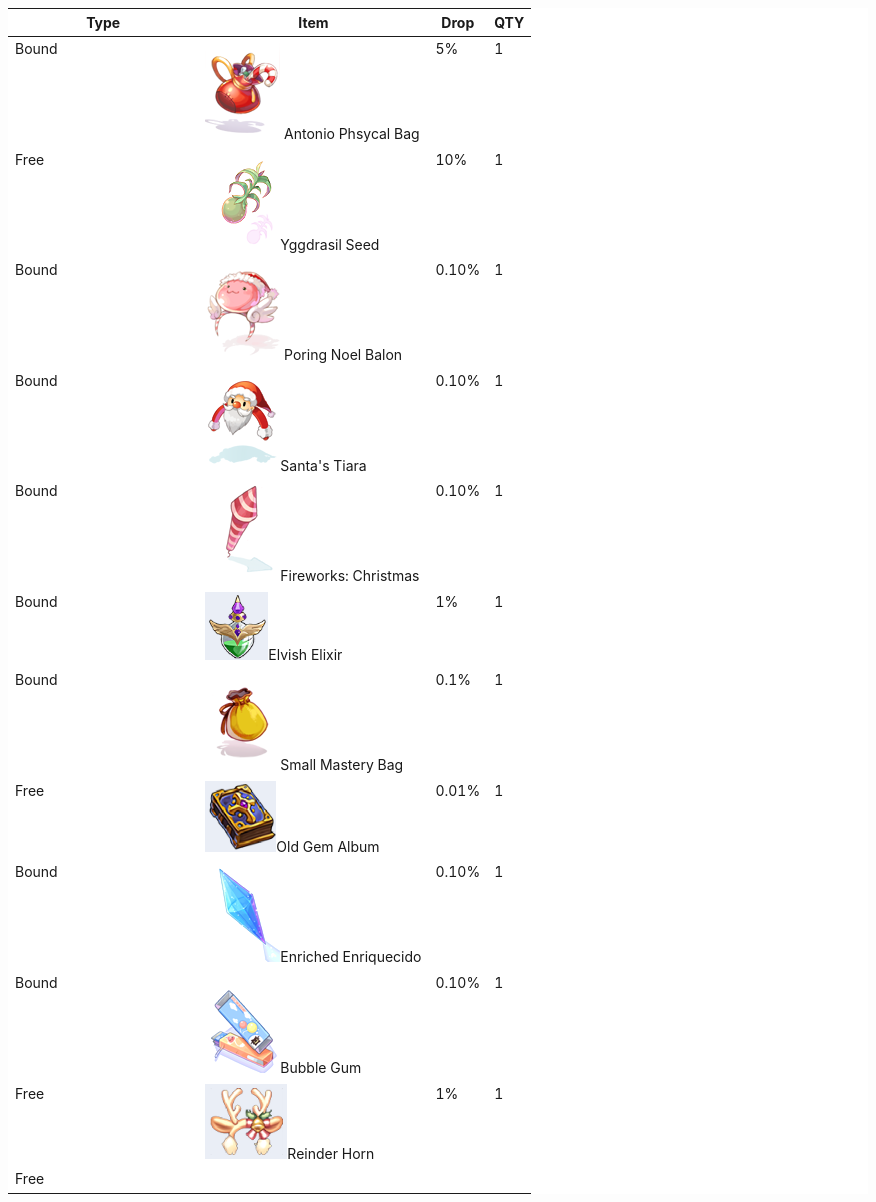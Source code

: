 <table><thead><tr><th width="176.33331298828125">Type</th><th>Item</th><th>Drop</th><th>QTY</th></tr></thead><tbody><tr><td>Bound</td><td><img src="../.gitbook/assets/image (20) (1).png" alt=""> Antonio Phsycal Bag</td><td>5%</td><td>1</td></tr><tr><td>Free</td><td> <img src="../.gitbook/assets/image (21) (1).png" alt="">Yggdrasil Seed</td><td>10%</td><td>1</td></tr><tr><td>Bound</td><td><img src="../.gitbook/assets/image (22) (1).png" alt=""> Poring Noel Balon</td><td>0.10%</td><td>1</td></tr><tr><td>Bound</td><td> <img src="../.gitbook/assets/image (23) (1).png" alt="">Santa's Tiara</td><td>0.10%</td><td>1</td></tr><tr><td>Bound</td><td> <img src="../.gitbook/assets/image (24) (1).png" alt="">Fireworks: Christmas</td><td>0.10%</td><td>1</td></tr><tr><td>Bound</td><td> <img src="../.gitbook/assets/image (25) (1).png" alt="">Elvish Elixir</td><td>1%</td><td>1</td></tr><tr><td>Bound</td><td> <img src="../.gitbook/assets/image (26) (1).png" alt="">Small Mastery Bag</td><td>0.1%</td><td>1</td></tr><tr><td>Free</td><td> <img src="../.gitbook/assets/image (27) (1).png" alt="">Old Gem Album</td><td>0.01%</td><td>1</td></tr><tr><td>Bound</td><td> <img src="../.gitbook/assets/image (28) (1).png" alt="">Enriched Enriquecido</td><td>0.10%</td><td>1</td></tr><tr><td>Bound</td><td> <img src="../.gitbook/assets/image (29) (1).png" alt="">Bubble Gum</td><td>0.10%</td><td>1</td></tr><tr><td>Free</td><td><img src="../.gitbook/assets/image (30) (1).png" alt="">Reinder Horn</td><td>1%</td><td>1</td></tr><tr><td>Free</td><td>